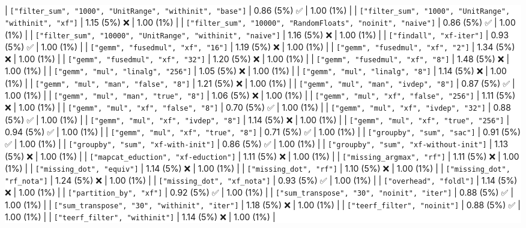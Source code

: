 | `["filter_sum", "1000", "UnitRange", "withinit", "base"]`      | 0.86 (5%) :white_check_mark: |   1.00 (1%)  |
| `["filter_sum", "1000", "UnitRange", "withinit", "xf"]`        |                1.15 (5%) :x: |   1.00 (1%)  |
| `["filter_sum", "10000", "RandomFloats", "noinit", "naive"]`   | 0.86 (5%) :white_check_mark: |   1.00 (1%)  |
| `["filter_sum", "10000", "UnitRange", "withinit", "naive"]`    |                1.16 (5%) :x: |   1.00 (1%)  |
| `["findall", "xf-iter"]`                                       | 0.93 (5%) :white_check_mark: |   1.00 (1%)  |
| `["gemm", "fusedmul", "xf", "16"]`                             |                1.19 (5%) :x: |   1.00 (1%)  |
| `["gemm", "fusedmul", "xf", "2"]`                              |                1.34 (5%) :x: |   1.00 (1%)  |
| `["gemm", "fusedmul", "xf", "32"]`                             |                1.20 (5%) :x: |   1.00 (1%)  |
| `["gemm", "fusedmul", "xf", "8"]`                              |                1.48 (5%) :x: |   1.00 (1%)  |
| `["gemm", "mul", "linalg", "256"]`                             |                1.05 (5%) :x: |   1.00 (1%)  |
| `["gemm", "mul", "linalg", "8"]`                               |                1.14 (5%) :x: |   1.00 (1%)  |
| `["gemm", "mul", "man", "false", "8"]`                         |                1.21 (5%) :x: |   1.00 (1%)  |
| `["gemm", "mul", "man", "ivdep", "8"]`                         | 0.87 (5%) :white_check_mark: |   1.00 (1%)  |
| `["gemm", "mul", "man", "true", "8"]`                          |                1.06 (5%) :x: |   1.00 (1%)  |
| `["gemm", "mul", "xf", "false", "256"]`                        |                1.11 (5%) :x: |   1.00 (1%)  |
| `["gemm", "mul", "xf", "false", "8"]`                          | 0.70 (5%) :white_check_mark: |   1.00 (1%)  |
| `["gemm", "mul", "xf", "ivdep", "32"]`                         | 0.88 (5%) :white_check_mark: |   1.00 (1%)  |
| `["gemm", "mul", "xf", "ivdep", "8"]`                          |                1.14 (5%) :x: |   1.00 (1%)  |
| `["gemm", "mul", "xf", "true", "256"]`                         | 0.94 (5%) :white_check_mark: |   1.00 (1%)  |
| `["gemm", "mul", "xf", "true", "8"]`                           | 0.71 (5%) :white_check_mark: |   1.00 (1%)  |
| `["groupby", "sum", "sac"]`                                    | 0.91 (5%) :white_check_mark: |   1.00 (1%)  |
| `["groupby", "sum", "xf-with-init"]`                           | 0.86 (5%) :white_check_mark: |   1.00 (1%)  |
| `["groupby", "sum", "xf-without-init"]`                        |                1.13 (5%) :x: |   1.00 (1%)  |
| `["mapcat_eduction", "xf-eduction"]`                           |                1.11 (5%) :x: |   1.00 (1%)  |
| `["missing_argmax", "rf"]`                                     |                1.11 (5%) :x: |   1.00 (1%)  |
| `["missing_dot", "equiv"]`                                     |                1.14 (5%) :x: |   1.00 (1%)  |
| `["missing_dot", "rf"]`                                        |                1.10 (5%) :x: |   1.00 (1%)  |
| `["missing_dot", "rf_nota"]`                                   |                1.24 (5%) :x: |   1.00 (1%)  |
| `["missing_dot", "xf_nota"]`                                   | 0.93 (5%) :white_check_mark: |   1.00 (1%)  |
| `["overhead", "foldl"]`                                        |                1.14 (5%) :x: |   1.00 (1%)  |
| `["partition_by", "xf"]`                                       | 0.92 (5%) :white_check_mark: |   1.00 (1%)  |
| `["sum_transpose", "30", "noinit", "iter"]`                    | 0.88 (5%) :white_check_mark: |   1.00 (1%)  |
| `["sum_transpose", "30", "withinit", "iter"]`                  |                1.18 (5%) :x: |   1.00 (1%)  |
| `["teerf_filter", "noinit"]`                                   | 0.88 (5%) :white_check_mark: |   1.00 (1%)  |
| `["teerf_filter", "withinit"]`                                 |                1.14 (5%) :x: |   1.00 (1%)  |
